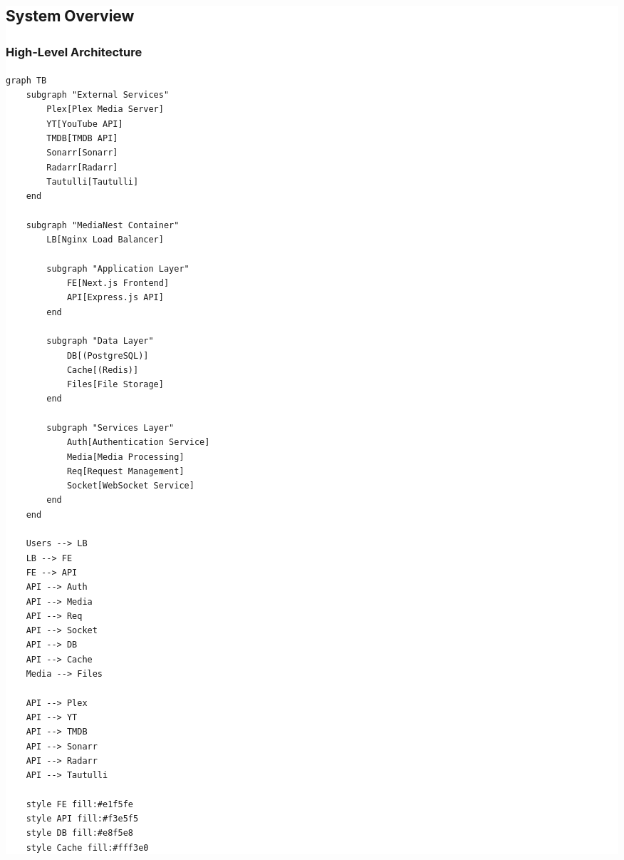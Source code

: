 
## System Overview

### High-Level Architecture

```mermaid
graph TB
    subgraph "External Services"
        Plex[Plex Media Server]
        YT[YouTube API]
        TMDB[TMDB API]
        Sonarr[Sonarr]
        Radarr[Radarr]
        Tautulli[Tautulli]
    end

    subgraph "MediaNest Container"
        LB[Nginx Load Balancer]

        subgraph "Application Layer"
            FE[Next.js Frontend]
            API[Express.js API]
        end

        subgraph "Data Layer"
            DB[(PostgreSQL)]
            Cache[(Redis)]
            Files[File Storage]
        end

        subgraph "Services Layer"
            Auth[Authentication Service]
            Media[Media Processing]
            Req[Request Management]
            Socket[WebSocket Service]
        end
    end

    Users --> LB
    LB --> FE
    FE --> API
    API --> Auth
    API --> Media
    API --> Req
    API --> Socket
    API --> DB
    API --> Cache
    Media --> Files

    API --> Plex
    API --> YT
    API --> TMDB
    API --> Sonarr
    API --> Radarr
    API --> Tautulli

    style FE fill:#e1f5fe
    style API fill:#f3e5f5
    style DB fill:#e8f5e8
    style Cache fill:#fff3e0
```
